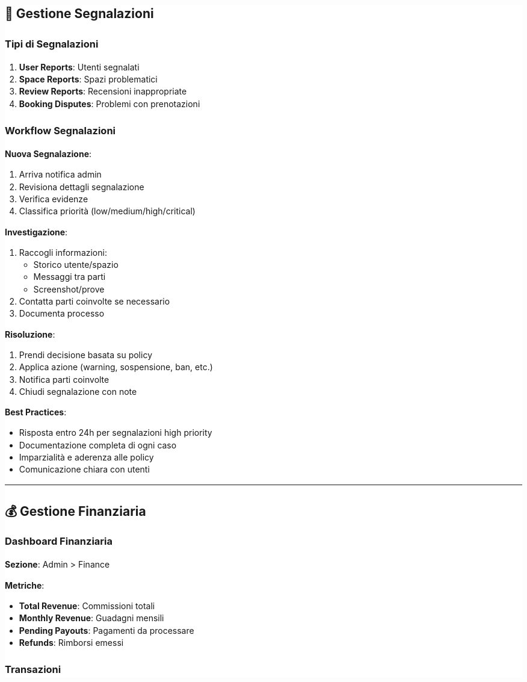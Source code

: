 
## 🚨 Gestione Segnalazioni

### Tipi di Segnalazioni

1. **User Reports**: Utenti segnalati
2. **Space Reports**: Spazi problematici
3. **Review Reports**: Recensioni inappropriate
4. **Booking Disputes**: Problemi con prenotazioni

### Workflow Segnalazioni

**Nuova Segnalazione**:
1. Arriva notifica admin
2. Revisiona dettagli segnalazione
3. Verifica evidenze
4. Classifica priorità (low/medium/high/critical)

**Investigazione**:
1. Raccogli informazioni:
   - Storico utente/spazio
   - Messaggi tra parti
   - Screenshot/prove
2. Contatta parti coinvolte se necessario
3. Documenta processo

**Risoluzione**:
1. Prendi decisione basata su policy
2. Applica azione (warning, sospensione, ban, etc.)
3. Notifica parti coinvolte
4. Chiudi segnalazione con note

**Best Practices**:
- Risposta entro 24h per segnalazioni high priority
- Documentazione completa di ogni caso
- Imparzialità e aderenza alle policy
- Comunicazione chiara con utenti

---

## 💰 Gestione Finanziaria

### Dashboard Finanziaria

**Sezione**: Admin > Finance

**Metriche**:
- **Total Revenue**: Commissioni totali
- **Monthly Revenue**: Guadagni mensili
- **Pending Payouts**: Pagamenti da processare
- **Refunds**: Rimborsi emessi

### Transazioni
